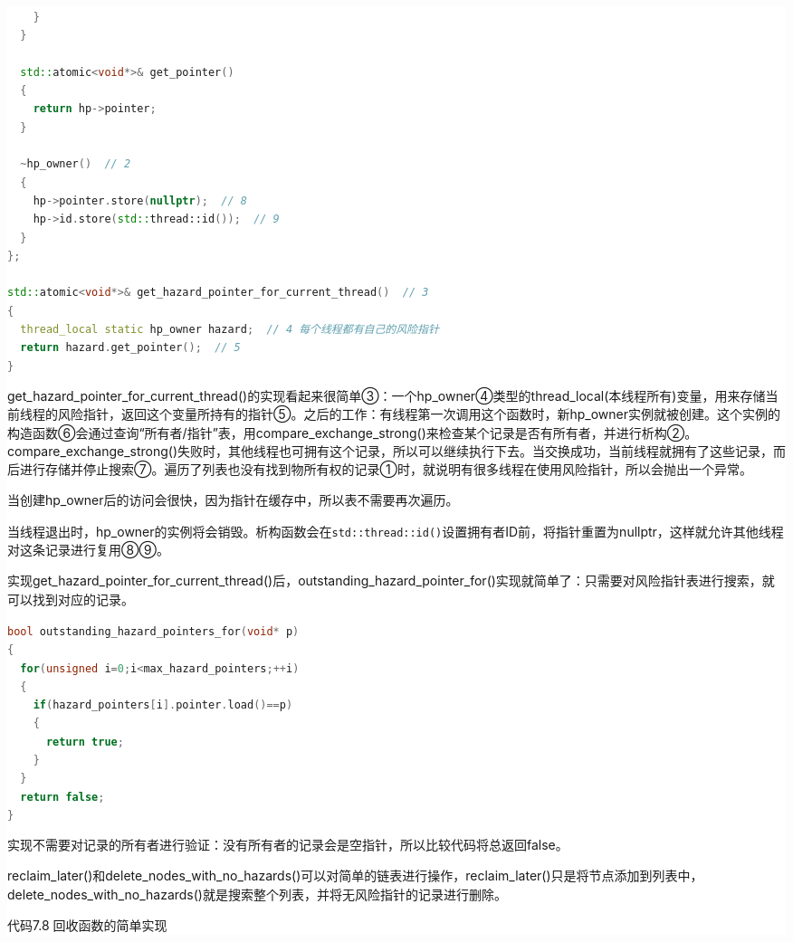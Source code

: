 ```c++
    }
  }

  std::atomic<void*>& get_pointer()
  {
    return hp->pointer;
  }

  ~hp_owner()  // 2
  {
    hp->pointer.store(nullptr);  // 8
    hp->id.store(std::thread::id());  // 9
  }
};

std::atomic<void*>& get_hazard_pointer_for_current_thread()  // 3
{
  thread_local static hp_owner hazard;  // 4 每个线程都有自己的风险指针
  return hazard.get_pointer();  // 5
}
```

get_hazard_pointer_for_current_thread()的实现看起来很简单③：一个hp_owner④类型的thread_local(本线程所有)变量，用来存储当前线程的风险指针，返回这个变量所持有的指针⑤。之后的工作：有线程第一次调用这个函数时，新hp_owner实例就被创建。这个实例的构造函数⑥会通过查询“所有者/指针”表，用compare_exchange_strong()来检查某个记录是否有所有者，并进行析构②。compare_exchange_strong()失败时，其他线程也可拥有这个记录，所以可以继续执行下去。当交换成功，当前线程就拥有了这些记录，而后进行存储并停止搜索⑦。遍历了列表也没有找到物所有权的记录①时，就说明有很多线程在使用风险指针，所以会抛出一个异常。

当创建hp_owner后的访问会很快，因为指针在缓存中，所以表不需要再次遍历。

当线程退出时，hp_owner的实例将会销毁。析构函数会在`std::thread::id()`设置拥有者ID前，将指针重置为nullptr，这样就允许其他线程对这条记录进行复用⑧⑨。

实现get_hazard_pointer_for_current_thread()后，outstanding_hazard_pointer_for()实现就简单了：只需要对风险指针表进行搜索，就可以找到对应的记录。

```c++
bool outstanding_hazard_pointers_for(void* p)
{
  for(unsigned i=0;i<max_hazard_pointers;++i)
  {
    if(hazard_pointers[i].pointer.load()==p)
    {
      return true;
    }
  }
  return false;
}
```

实现不需要对记录的所有者进行验证：没有所有者的记录会是空指针，所以比较代码将总返回false。

reclaim_later()和delete_nodes_with_no_hazards()可以对简单的链表进行操作，reclaim_later()只是将节点添加到列表中，delete_nodes_with_no_hazards()就是搜索整个列表，并将无风险指针的记录进行删除。

代码7.8 回收函数的简单实现

